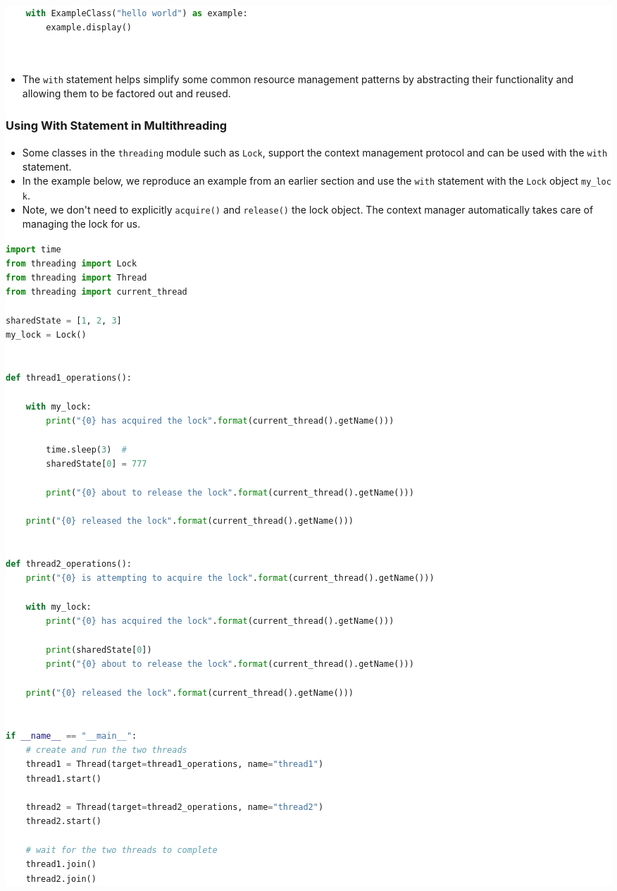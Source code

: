 ```python
    with ExampleClass("hello world") as example:
        example.display()

    
```

* The `with` statement helps simplify some common resource management patterns by abstracting their functionality and allowing them to be factored out and reused. 

### Using With Statement in Multithreading 

* Some classes in the `threading` module such as `Lock`, support the context management protocol and can be used with the `with` statement. 
* In the example below, we reproduce an example from an earlier section and use the `with` statement with the `Lock` object `my_lock`.
* Note, we don't need to explicitly `acquire()` and `release()` the lock object. The context manager automatically takes care of managing the lock for us.

```python
import time
from threading import Lock
from threading import Thread
from threading import current_thread

sharedState = [1, 2, 3]
my_lock = Lock()


def thread1_operations():

    with my_lock:
        print("{0} has acquired the lock".format(current_thread().getName()))

        time.sleep(3)  #
        sharedState[0] = 777

        print("{0} about to release the lock".format(current_thread().getName()))

    print("{0} released the lock".format(current_thread().getName()))


def thread2_operations():
    print("{0} is attempting to acquire the lock".format(current_thread().getName()))

    with my_lock:
        print("{0} has acquired the lock".format(current_thread().getName()))

        print(sharedState[0])
        print("{0} about to release the lock".format(current_thread().getName()))

    print("{0} released the lock".format(current_thread().getName()))


if __name__ == "__main__":
    # create and run the two threads
    thread1 = Thread(target=thread1_operations, name="thread1")
    thread1.start()

    thread2 = Thread(target=thread2_operations, name="thread2")
    thread2.start()

    # wait for the two threads to complete
    thread1.join()
    thread2.join()
```